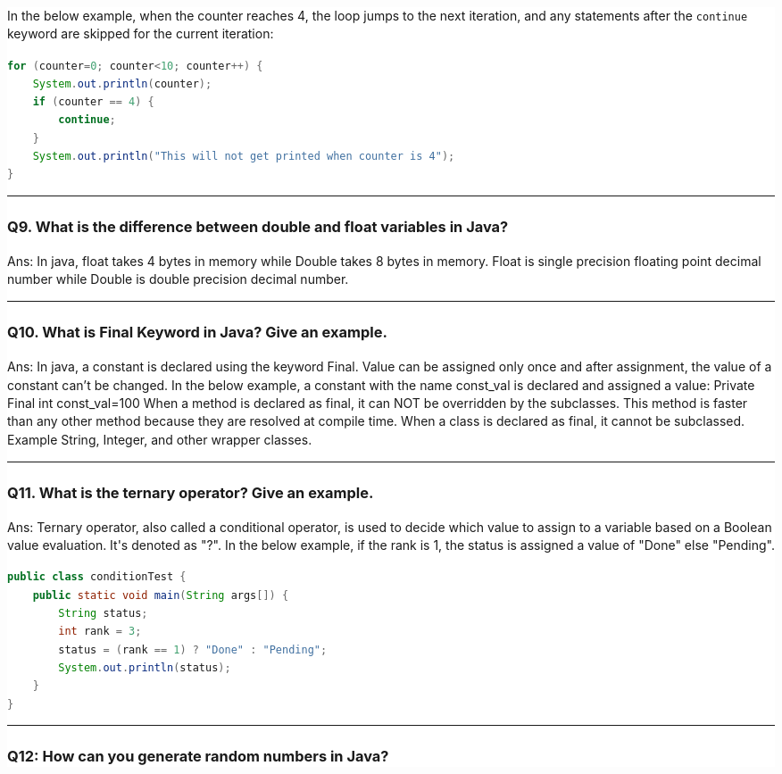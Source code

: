 In the below example, when the counter reaches 4, the loop jumps to the next iteration, and any statements after the `continue` keyword are skipped for the current iteration:

```java
for (counter=0; counter<10; counter++) {
    System.out.println(counter);
    if (counter == 4) {
        continue;
    }
    System.out.println("This will not get printed when counter is 4");
}
```

<hr>

### Q9. What is the difference between double and float variables in Java?

Ans: In java, float takes 4 bytes in memory while Double takes 8 bytes in memory. Float is single precision floating point decimal number while Double is double precision decimal number.

<hr>

### Q10. What is Final Keyword in Java? Give an example.

Ans: In java, a constant is declared using the keyword Final. Value can be assigned only once and after assignment, the value of a constant can’t be changed.
In the below example, a constant with the name const_val is declared and assigned a value:
Private Final int const_val=100
When a method is declared as final, it can NOT be overridden by the subclasses. This method is faster than any other method because they are resolved at compile time. When a class is declared as final, it cannot be subclassed. Example String, Integer, and other wrapper classes.

<hr>

### Q11. What is the ternary operator? Give an example.

Ans: Ternary operator, also called a conditional operator, is used to decide which value to assign to a variable based on a Boolean value evaluation. It's denoted as "?".
In the below example, if the rank is 1, the status is assigned a value of "Done" else "Pending".

```java
public class conditionTest {
    public static void main(String args[]) {
        String status;
        int rank = 3;
        status = (rank == 1) ? "Done" : "Pending";
        System.out.println(status);
    }
}
```

<hr>

### Q12: How can you generate random numbers in Java?
